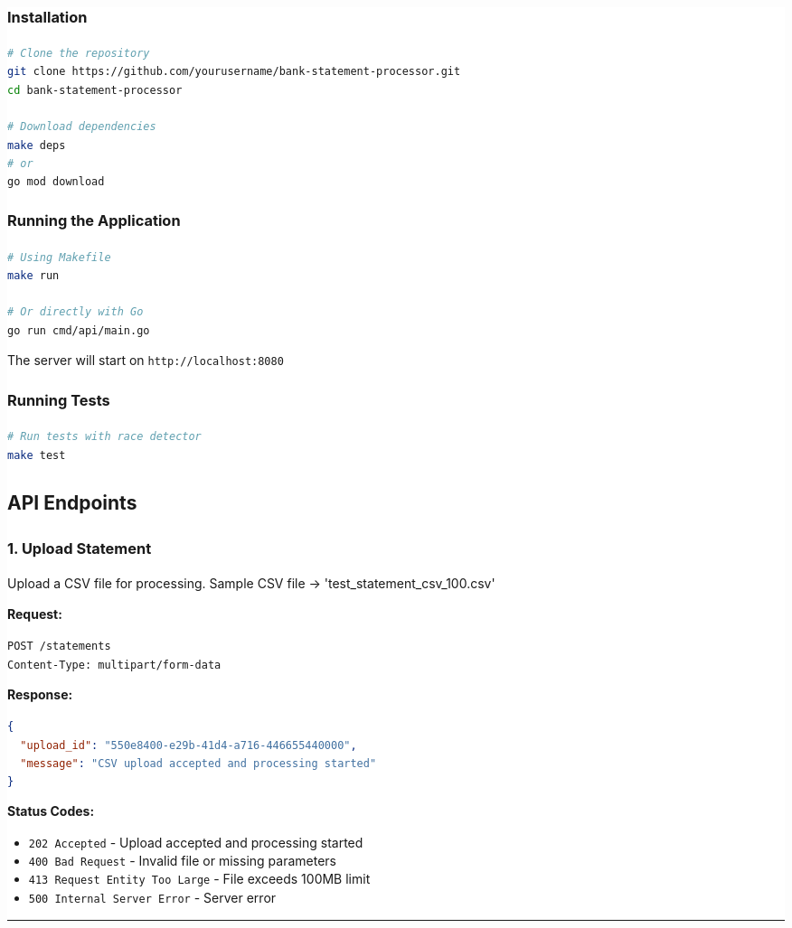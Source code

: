 ### Installation
```bash
# Clone the repository
git clone https://github.com/yourusername/bank-statement-processor.git
cd bank-statement-processor

# Download dependencies
make deps
# or
go mod download
```

### Running the Application
```bash
# Using Makefile
make run

# Or directly with Go
go run cmd/api/main.go
```

The server will start on `http://localhost:8080`

### Running Tests
```bash
# Run tests with race detector
make test
```

## API Endpoints

### 1. Upload Statement

Upload a CSV file for processing. Sample CSV file -> 'test_statement_csv_100.csv'

**Request:**
```http
POST /statements
Content-Type: multipart/form-data
```

**Response:**
```json
{
  "upload_id": "550e8400-e29b-41d4-a716-446655440000",
  "message": "CSV upload accepted and processing started"
}
```

**Status Codes:**
- `202 Accepted` - Upload accepted and processing started
- `400 Bad Request` - Invalid file or missing parameters
- `413 Request Entity Too Large` - File exceeds 100MB limit
- `500 Internal Server Error` - Server error

---